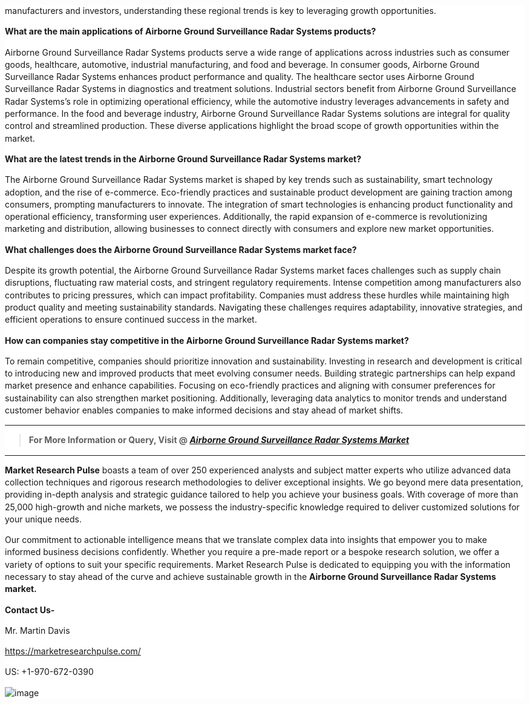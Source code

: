 manufacturers and investors, understanding these regional trends is key to leveraging growth opportunities.</p><p><strong>What are the main applications of Airborne Ground Surveillance Radar Systems products?</strong></p><p>Airborne Ground Surveillance Radar Systems products serve a wide range of applications across industries such as consumer goods, healthcare, automotive, industrial manufacturing, and food and beverage. In consumer goods, Airborne Ground Surveillance Radar Systems enhances product performance and quality. The healthcare sector uses Airborne Ground Surveillance Radar Systems in diagnostics and treatment solutions. Industrial sectors benefit from Airborne Ground Surveillance Radar Systems&rsquo;s role in optimizing operational efficiency, while the automotive industry leverages advancements in safety and performance. In the food and beverage industry, Airborne Ground Surveillance Radar Systems solutions are integral for quality control and streamlined production. These diverse applications highlight the broad scope of growth opportunities within the market.</p><p><strong>What are the latest trends in the Airborne Ground Surveillance Radar Systems market?</strong></p><p>The Airborne Ground Surveillance Radar Systems market is shaped by key trends such as sustainability, smart technology adoption, and the rise of e-commerce. Eco-friendly practices and sustainable product development are gaining traction among consumers, prompting manufacturers to innovate. The integration of smart technologies is enhancing product functionality and operational efficiency, transforming user experiences. Additionally, the rapid expansion of e-commerce is revolutionizing marketing and distribution, allowing businesses to connect directly with consumers and explore new market opportunities.</p><p><strong>What challenges does the Airborne Ground Surveillance Radar Systems market face?</strong></p><p>Despite its growth potential, the Airborne Ground Surveillance Radar Systems market faces challenges such as supply chain disruptions, fluctuating raw material costs, and stringent regulatory requirements. Intense competition among manufacturers also contributes to pricing pressures, which can impact profitability. Companies must address these hurdles while maintaining high product quality and meeting sustainability standards. Navigating these challenges requires adaptability, innovative strategies, and efficient operations to ensure continued success in the market.</p><p><strong>How can companies stay competitive in the Airborne Ground Surveillance Radar Systems market?</strong></p><p>To remain competitive, companies should prioritize innovation and sustainability. Investing in research and development is critical to introducing new and improved products that meet evolving consumer needs. Building strategic partnerships can help expand market presence and enhance capabilities. Focusing on eco-friendly practices and aligning with consumer preferences for sustainability can also strengthen market positioning. Additionally, leveraging data analytics to monitor trends and understand customer behavior enables companies to make informed decisions and stay ahead of market shifts.</p><hr /><blockquote><p><strong>For More Information or Query, Visit @&nbsp;<em><a href="https://marketresearchpulse.com/report/83051/airborne-ground-surveillance-radar-systems-market?utm_source=Linkedin&utm_medium=052">Airborne Ground Surveillance Radar Systems Market</a></em></strong></p></blockquote><hr /><p><strong>Market Research Pulse</strong> boasts a team of over 250 experienced analysts and subject matter experts who utilize advanced data collection techniques and rigorous research methodologies to deliver exceptional insights. We go beyond mere data presentation, providing in-depth analysis and strategic guidance tailored to help you achieve your business goals. With coverage of more than 25,000 high-growth and niche markets, we possess the industry-specific knowledge required to deliver customized solutions for your unique needs.</p><p>Our commitment to actionable intelligence means that we translate complex data into insights that empower you to make informed business decisions confidently. Whether you require a pre-made report or a bespoke research solution, we offer a variety of options to suit your specific requirements. Market Research Pulse is dedicated to equipping you with the information necessary to stay ahead of the curve and achieve sustainable growth in the <strong>Airborne Ground Surveillance Radar Systems market.</strong></p><p><strong>Contact Us-</strong></p><p>Mr. Martin Davis</p><p>https://marketresearchpulse.com/</p><p>US: +1-970-672-0390</p>
![image](https://github.com/user-attachments/assets/a151575d-a080-4478-8f92-31e746f73a80)
